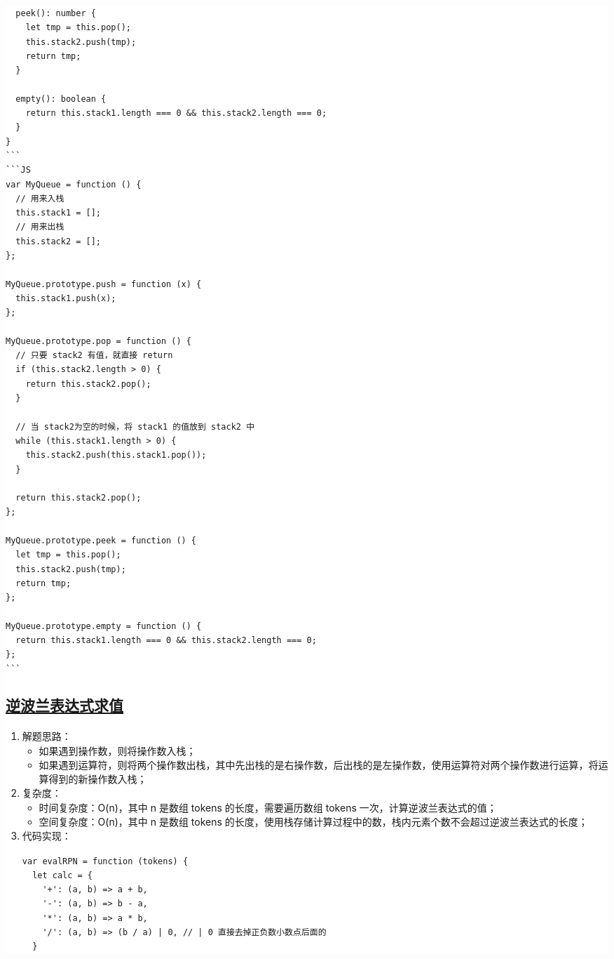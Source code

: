       peek(): number {
        let tmp = this.pop();
        this.stack2.push(tmp);
        return tmp;
      }

      empty(): boolean {
        return this.stack1.length === 0 && this.stack2.length === 0;
      }
    }
    ```
    ```JS
    var MyQueue = function () {
      // 用来入栈
      this.stack1 = [];
      // 用来出栈
      this.stack2 = [];
    };

    MyQueue.prototype.push = function (x) {
      this.stack1.push(x);
    };

    MyQueue.prototype.pop = function () {
      // 只要 stack2 有值，就直接 return
      if (this.stack2.length > 0) {
        return this.stack2.pop();
      }

      // 当 stack2为空的时候，将 stack1 的值放到 stack2 中
      while (this.stack1.length > 0) {
        this.stack2.push(this.stack1.pop());
      }

      return this.stack2.pop();
    };

    MyQueue.prototype.peek = function () {
      let tmp = this.pop();
      this.stack2.push(tmp);
      return tmp;
    };

    MyQueue.prototype.empty = function () {
      return this.stack1.length === 0 && this.stack2.length === 0;
    };
    ```

## [逆波兰表达式求值](https://leetcode.cn/problems/evaluate-reverse-polish-notation/)
1. 解题思路：
    - 如果遇到操作数，则将操作数入栈；
    - 如果遇到运算符，则将两个操作数出栈，其中先出栈的是右操作数，后出栈的是左操作数，使用运算符对两个操作数进行运算，将运算得到的新操作数入栈；
2. 复杂度：
    - 时间复杂度：O(n)，其中 n 是数组 tokens 的长度，需要遍历数组 tokens 一次，计算逆波兰表达式的值；
    - 空间复杂度：O(n)，其中 n 是数组 tokens 的长度，使用栈存储计算过程中的数，栈内元素个数不会超过逆波兰表达式的长度；
3. 代码实现：
    ```JS
    var evalRPN = function (tokens) {
      let calc = {
        '+': (a, b) => a + b,
        '-': (a, b) => b - a,
        '*': (a, b) => a * b,
        '/': (a, b) => (b / a) | 0, // | 0 直接去掉正负数小数点后面的
      }
